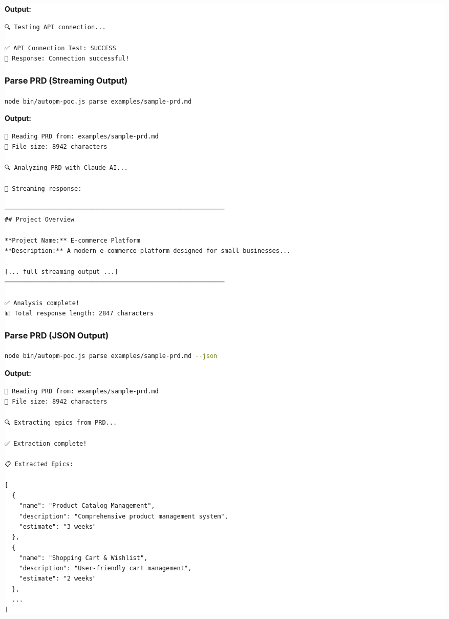 **Output:**
```
🔍 Testing API connection...

✅ API Connection Test: SUCCESS
📝 Response: Connection successful!
```

### Parse PRD (Streaming Output)

```bash
node bin/autopm-poc.js parse examples/sample-prd.md
```

**Output:**
```
📄 Reading PRD from: examples/sample-prd.md
📏 File size: 8942 characters

🔍 Analyzing PRD with Claude AI...

📝 Streaming response:

────────────────────────────────────────────────────────────
## Project Overview

**Project Name:** E-commerce Platform
**Description:** A modern e-commerce platform designed for small businesses...

[... full streaming output ...]
────────────────────────────────────────────────────────────

✅ Analysis complete!
📊 Total response length: 2847 characters
```

### Parse PRD (JSON Output)

```bash
node bin/autopm-poc.js parse examples/sample-prd.md --json
```

**Output:**
```
📄 Reading PRD from: examples/sample-prd.md
📏 File size: 8942 characters

🔍 Extracting epics from PRD...

✅ Extraction complete!

📋 Extracted Epics:

[
  {
    "name": "Product Catalog Management",
    "description": "Comprehensive product management system",
    "estimate": "3 weeks"
  },
  {
    "name": "Shopping Cart & Wishlist",
    "description": "User-friendly cart management",
    "estimate": "2 weeks"
  },
  ...
]

```